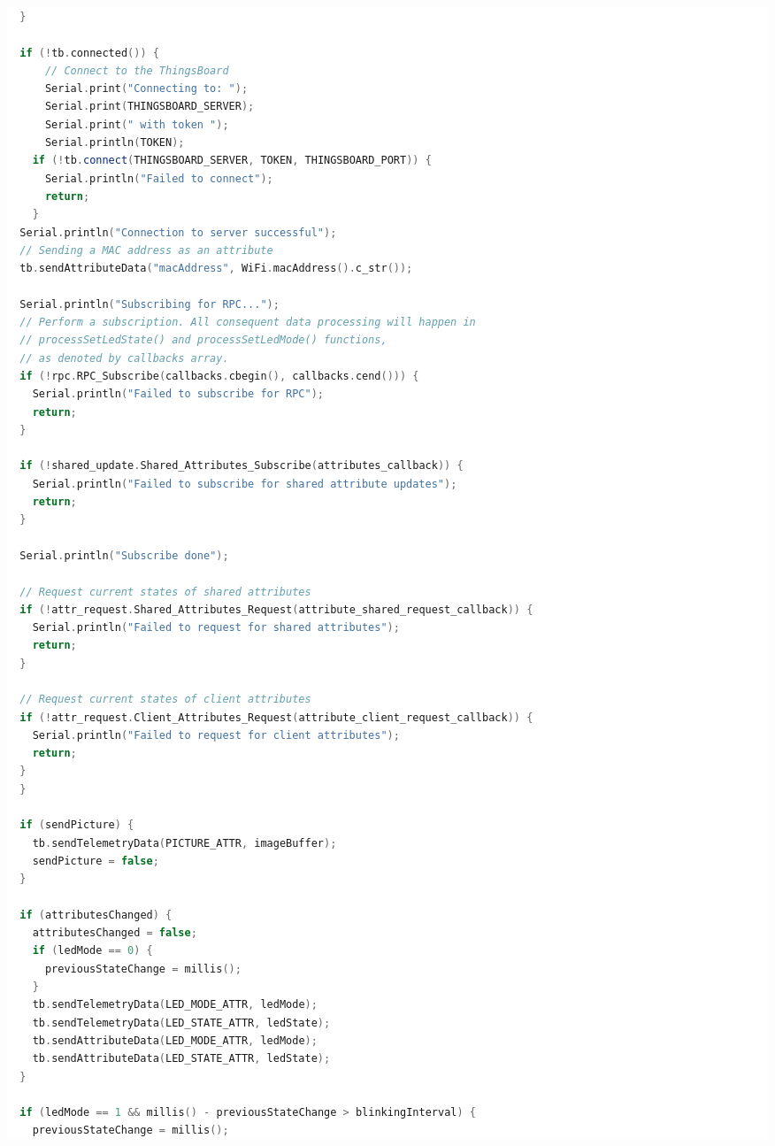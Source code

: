 ```cpp
  }

  if (!tb.connected()) {
      // Connect to the ThingsBoard
      Serial.print("Connecting to: ");
      Serial.print(THINGSBOARD_SERVER);
      Serial.print(" with token ");
      Serial.println(TOKEN);
    if (!tb.connect(THINGSBOARD_SERVER, TOKEN, THINGSBOARD_PORT)) {
      Serial.println("Failed to connect");
      return;
    }
  Serial.println("Connection to server successful");
  // Sending a MAC address as an attribute
  tb.sendAttributeData("macAddress", WiFi.macAddress().c_str());

  Serial.println("Subscribing for RPC...");
  // Perform a subscription. All consequent data processing will happen in
  // processSetLedState() and processSetLedMode() functions,
  // as denoted by callbacks array.
  if (!rpc.RPC_Subscribe(callbacks.cbegin(), callbacks.cend())) {
    Serial.println("Failed to subscribe for RPC");
    return;
  }

  if (!shared_update.Shared_Attributes_Subscribe(attributes_callback)) {
    Serial.println("Failed to subscribe for shared attribute updates");
    return;
  }

  Serial.println("Subscribe done");

  // Request current states of shared attributes
  if (!attr_request.Shared_Attributes_Request(attribute_shared_request_callback)) {
    Serial.println("Failed to request for shared attributes");
    return;
  }

  // Request current states of client attributes
  if (!attr_request.Client_Attributes_Request(attribute_client_request_callback)) {
    Serial.println("Failed to request for client attributes");
    return;
  }
  }

  if (sendPicture) {
    tb.sendTelemetryData(PICTURE_ATTR, imageBuffer);
    sendPicture = false;
  }

  if (attributesChanged) {
    attributesChanged = false;
    if (ledMode == 0) {
      previousStateChange = millis();
    }
    tb.sendTelemetryData(LED_MODE_ATTR, ledMode);
    tb.sendTelemetryData(LED_STATE_ATTR, ledState);
    tb.sendAttributeData(LED_MODE_ATTR, ledMode);
    tb.sendAttributeData(LED_STATE_ATTR, ledState);
  }

  if (ledMode == 1 && millis() - previousStateChange > blinkingInterval) {
    previousStateChange = millis();
```